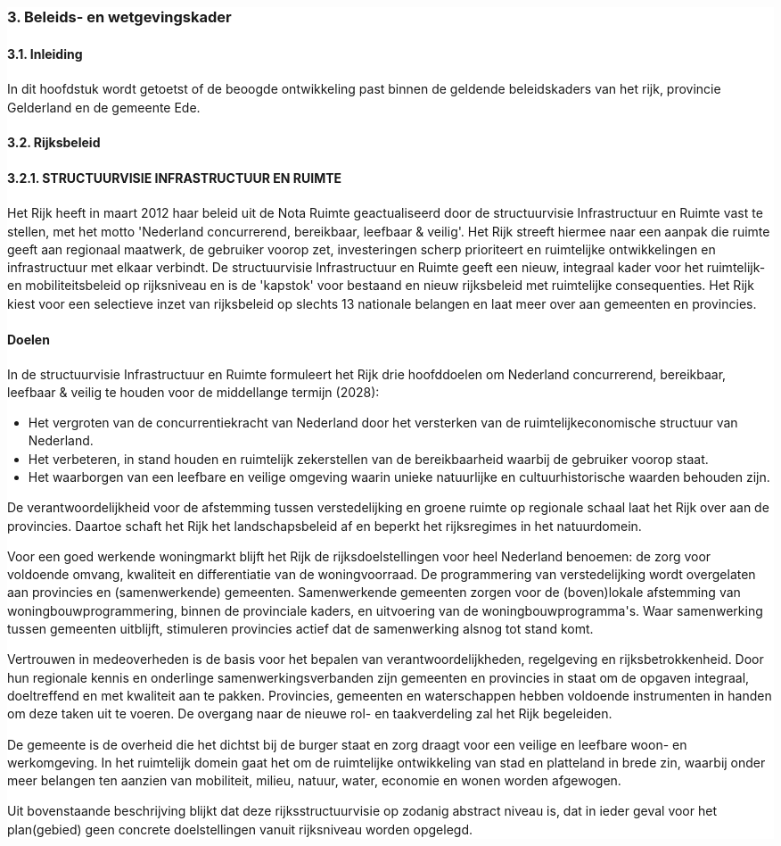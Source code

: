 ### **3. Beleids- en wetgevingskader**

#### **3.1. Inleiding**

In dit hoofdstuk wordt getoetst of de beoogde ontwikkeling past binnen de geldende beleidskaders van het rijk, provincie Gelderland en de gemeente Ede.

#### **3.2. Rijksbeleid**

#### **3.2.1. STRUCTUURVISIE INFRASTRUCTUUR EN RUIMTE**

Het Rijk heeft in maart 2012 haar beleid uit de Nota Ruimte geactualiseerd door de structuurvisie Infrastructuur en Ruimte vast te stellen, met het motto 'Nederland concurrerend, bereikbaar, leefbaar & veilig'. Het Rijk streeft hiermee naar een aanpak die ruimte geeft aan regionaal maatwerk, de gebruiker voorop zet, investeringen scherp prioriteert en ruimtelijke ontwikkelingen en infrastructuur met elkaar verbindt. De structuurvisie Infrastructuur en Ruimte geeft een nieuw, integraal kader voor het ruimtelijk- en mobiliteitsbeleid op rijksniveau en is de 'kapstok' voor bestaand en nieuw rijksbeleid met ruimtelijke consequenties. Het Rijk kiest voor een selectieve inzet van rijksbeleid op slechts 13 nationale belangen en laat meer over aan gemeenten en provincies.

#### Doelen

In de structuurvisie Infrastructuur en Ruimte formuleert het Rijk drie hoofddoelen om Nederland concurrerend, bereikbaar, leefbaar & veilig te houden voor de middellange termijn (2028):

- Het vergroten van de concurrentiekracht van Nederland door het versterken van de ruimtelijkeconomische structuur van Nederland.
- Het verbeteren, in stand houden en ruimtelijk zekerstellen van de bereikbaarheid waarbij de gebruiker voorop staat.
- Het waarborgen van een leefbare en veilige omgeving waarin unieke natuurlijke en cultuurhistorische waarden behouden zijn.

De verantwoordelijkheid voor de afstemming tussen verstedelijking en groene ruimte op regionale schaal laat het Rijk over aan de provincies. Daartoe schaft het Rijk het landschapsbeleid af en beperkt het rijksregimes in het natuurdomein.

Voor een goed werkende woningmarkt blijft het Rijk de rijksdoelstellingen voor heel Nederland benoemen: de zorg voor voldoende omvang, kwaliteit en differentiatie van de woningvoorraad. De programmering van verstedelijking wordt overgelaten aan provincies en (samenwerkende) gemeenten. Samenwerkende gemeenten zorgen voor de (boven)lokale afstemming van woningbouwprogrammering, binnen de provinciale kaders, en uitvoering van de woningbouwprogramma's. Waar samenwerking tussen gemeenten uitblijft, stimuleren provincies actief dat de samenwerking alsnog tot stand komt.

Vertrouwen in medeoverheden is de basis voor het bepalen van verantwoordelijkheden, regelgeving en rijksbetrokkenheid. Door hun regionale kennis en onderlinge samenwerkingsverbanden zijn gemeenten en provincies in staat om de opgaven integraal, doeltreffend en met kwaliteit aan te pakken. Provincies, gemeenten en waterschappen hebben voldoende instrumenten in handen om deze taken uit te voeren. De overgang naar de nieuwe rol- en taakverdeling zal het Rijk begeleiden.

De gemeente is de overheid die het dichtst bij de burger staat en zorg draagt voor een veilige en leefbare woon- en werkomgeving. In het ruimtelijk domein gaat het om de ruimtelijke ontwikkeling van stad en platteland in brede zin, waarbij onder meer belangen ten aanzien van mobiliteit, milieu, natuur, water, economie en wonen worden afgewogen.

Uit bovenstaande beschrijving blijkt dat deze rijksstructuurvisie op zodanig abstract niveau is, dat in ieder geval voor het plan(gebied) geen concrete doelstellingen vanuit rijksniveau worden opgelegd.
